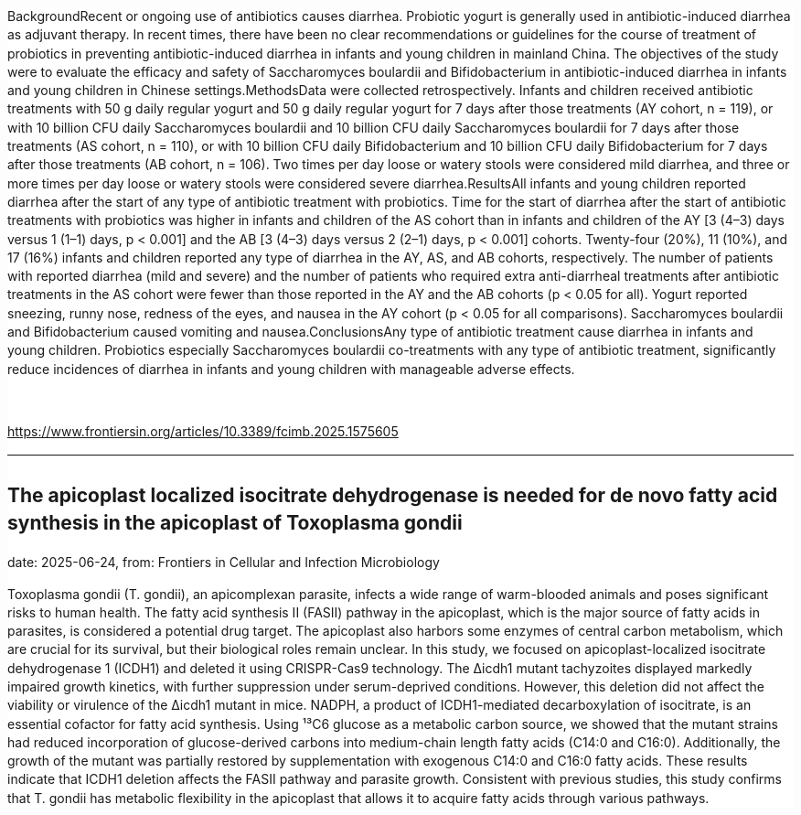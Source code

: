 BackgroundRecent or ongoing use of antibiotics causes diarrhea. Probiotic yogurt is generally used in antibiotic-induced diarrhea as adjuvant therapy. In recent times, there have been no clear recommendations or guidelines for the course of treatment of probiotics in preventing antibiotic-induced diarrhea in infants and young children in mainland China. The objectives of the study were to evaluate the efficacy and safety of Saccharomyces boulardii and Bifidobacterium in antibiotic-induced diarrhea in infants and young children in Chinese settings.MethodsData were collected retrospectively. Infants and children received antibiotic treatments with 50 g daily regular yogurt and 50 g daily regular yogurt for 7 days after those treatments (AY cohort, n = 119), or with 10 billion CFU daily Saccharomyces boulardii and 10 billion CFU daily Saccharomyces boulardii for 7 days after those treatments (AS cohort, n = 110), or with 10 billion CFU daily Bifidobacterium and 10 billion CFU daily Bifidobacterium for 7 days after those treatments (AB cohort, n = 106). Two times per day loose or watery stools were considered mild diarrhea, and three or more times per day loose or watery stools were considered severe diarrhea.ResultsAll infants and young children reported diarrhea after the start of any type of antibiotic treatment with probiotics. Time for the start of diarrhea after the start of antibiotic treatments with probiotics was higher in infants and children of the AS cohort than in infants and children of the AY [3 (4–3) days versus 1 (1–1) days, p < 0.001] and the AB [3 (4–3) days versus 2 (2–1) days, p < 0.001] cohorts. Twenty-four (20%), 11 (10%), and 17 (16%) infants and children reported any type of diarrhea in the AY, AS, and AB cohorts, respectively. The number of patients with reported diarrhea (mild and severe) and the number of patients who required extra anti-diarrheal treatments after antibiotic treatments in the AS cohort were fewer than those reported in the AY and the AB cohorts (p < 0.05 for all). Yogurt reported sneezing, runny nose, redness of the eyes, and nausea in the AY cohort (p < 0.05 for all comparisons). Saccharomyces boulardii and Bifidobacterium caused vomiting and nausea.ConclusionsAny type of antibiotic treatment cause diarrhea in infants and young children. Probiotics especially Saccharomyces boulardii co-treatments with any type of antibiotic treatment, significantly reduce incidences of diarrhea in infants and young children with manageable adverse effects. 

<br> 

<https://www.frontiersin.org/articles/10.3389/fcimb.2025.1575605>

---

## The apicoplast localized isocitrate dehydrogenase is needed for de novo fatty acid synthesis in the apicoplast of Toxoplasma gondii

date: 2025-06-24, from: Frontiers in Cellular and Infection Microbiology

Toxoplasma gondii (T. gondii), an apicomplexan parasite, infects a wide range of warm-blooded animals and poses significant risks to human health. The fatty acid synthesis II (FASII) pathway in the apicoplast, which is the major source of fatty acids in parasites, is considered a potential drug target. The apicoplast also harbors some enzymes of central carbon metabolism, which are crucial for its survival, but their biological roles remain unclear. In this study, we focused on apicoplast-localized isocitrate dehydrogenase 1 (ICDH1) and deleted it using CRISPR-Cas9 technology. The Δicdh1 mutant tachyzoites displayed markedly impaired growth kinetics, with further suppression under serum-deprived conditions. However, this deletion did not affect the viability or virulence of the Δicdh1 mutant in mice. NADPH, a product of ICDH1-mediated decarboxylation of isocitrate, is an essential cofactor for fatty acid synthesis. Using ¹³C6 glucose as a metabolic carbon source, we showed that the mutant strains had reduced incorporation of glucose-derived carbons into medium-chain length fatty acids (C14:0 and C16:0). Additionally, the growth of the mutant was partially restored by supplementation with exogenous C14:0 and C16:0 fatty acids. These results indicate that ICDH1 deletion affects the FASII pathway and parasite growth. Consistent with previous studies, this study confirms that T. gondii has metabolic flexibility in the apicoplast that allows it to acquire fatty acids through various pathways. 
